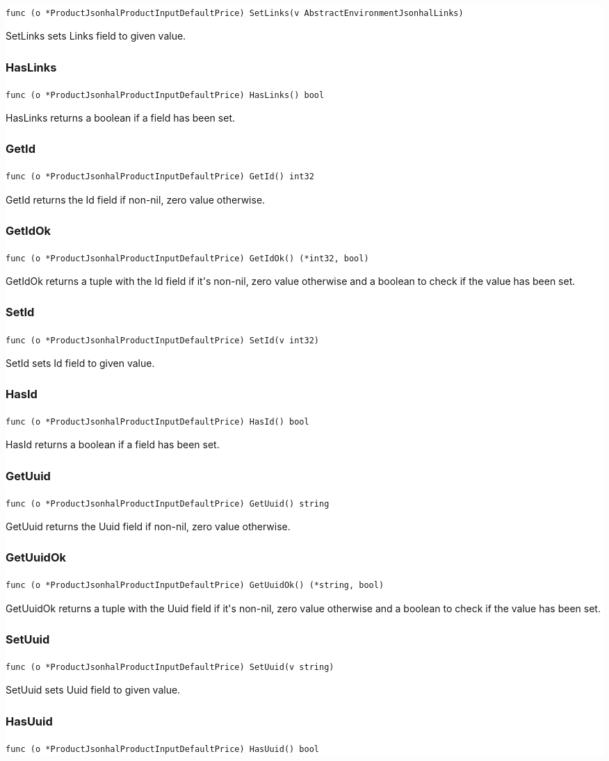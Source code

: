 `func (o *ProductJsonhalProductInputDefaultPrice) SetLinks(v AbstractEnvironmentJsonhalLinks)`

SetLinks sets Links field to given value.

### HasLinks

`func (o *ProductJsonhalProductInputDefaultPrice) HasLinks() bool`

HasLinks returns a boolean if a field has been set.

### GetId

`func (o *ProductJsonhalProductInputDefaultPrice) GetId() int32`

GetId returns the Id field if non-nil, zero value otherwise.

### GetIdOk

`func (o *ProductJsonhalProductInputDefaultPrice) GetIdOk() (*int32, bool)`

GetIdOk returns a tuple with the Id field if it's non-nil, zero value otherwise
and a boolean to check if the value has been set.

### SetId

`func (o *ProductJsonhalProductInputDefaultPrice) SetId(v int32)`

SetId sets Id field to given value.

### HasId

`func (o *ProductJsonhalProductInputDefaultPrice) HasId() bool`

HasId returns a boolean if a field has been set.

### GetUuid

`func (o *ProductJsonhalProductInputDefaultPrice) GetUuid() string`

GetUuid returns the Uuid field if non-nil, zero value otherwise.

### GetUuidOk

`func (o *ProductJsonhalProductInputDefaultPrice) GetUuidOk() (*string, bool)`

GetUuidOk returns a tuple with the Uuid field if it's non-nil, zero value otherwise
and a boolean to check if the value has been set.

### SetUuid

`func (o *ProductJsonhalProductInputDefaultPrice) SetUuid(v string)`

SetUuid sets Uuid field to given value.

### HasUuid

`func (o *ProductJsonhalProductInputDefaultPrice) HasUuid() bool`
